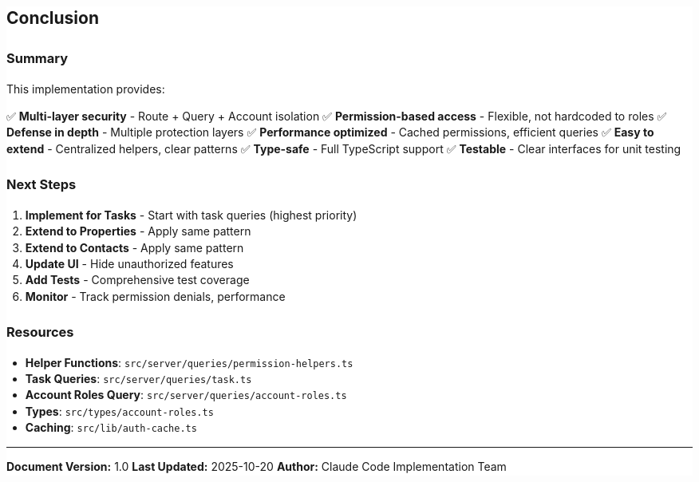 
## Conclusion

### Summary

This implementation provides:

✅ **Multi-layer security** - Route + Query + Account isolation
✅ **Permission-based access** - Flexible, not hardcoded to roles
✅ **Defense in depth** - Multiple protection layers
✅ **Performance optimized** - Cached permissions, efficient queries
✅ **Easy to extend** - Centralized helpers, clear patterns
✅ **Type-safe** - Full TypeScript support
✅ **Testable** - Clear interfaces for unit testing

### Next Steps

1. **Implement for Tasks** - Start with task queries (highest priority)
2. **Extend to Properties** - Apply same pattern
3. **Extend to Contacts** - Apply same pattern
4. **Update UI** - Hide unauthorized features
5. **Add Tests** - Comprehensive test coverage
6. **Monitor** - Track permission denials, performance

### Resources

- **Helper Functions**: `src/server/queries/permission-helpers.ts`
- **Task Queries**: `src/server/queries/task.ts`
- **Account Roles Query**: `src/server/queries/account-roles.ts`
- **Types**: `src/types/account-roles.ts`
- **Caching**: `src/lib/auth-cache.ts`

---

**Document Version:** 1.0
**Last Updated:** 2025-10-20
**Author:** Claude Code Implementation Team
